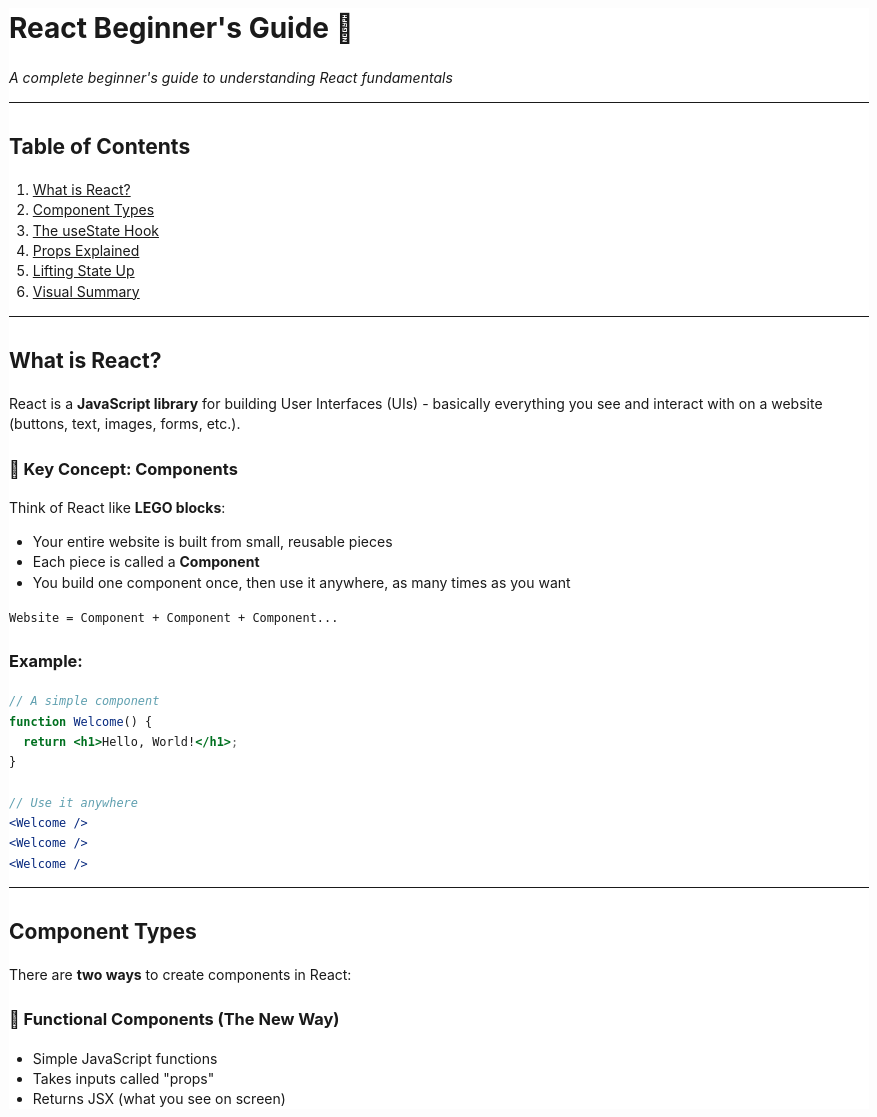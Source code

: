 # React Beginner's Guide 🚀

*A complete beginner's guide to understanding React fundamentals*

---

## Table of Contents
1. [What is React?](#what-is-react)
2. [Component Types](#component-types)
3. [The useState Hook](#the-usestate-hook)
4. [Props Explained](#props-explained)
5. [Lifting State Up](#lifting-state-up)
6. [Visual Summary](#visual-summary)

---

## What is React?

React is a **JavaScript library** for building User Interfaces (UIs) - basically everything you see and interact with on a website (buttons, text, images, forms, etc.).

### 🔑 Key Concept: Components
Think of React like **LEGO blocks**:
- Your entire website is built from small, reusable pieces
- Each piece is called a **Component**
- You build one component once, then use it anywhere, as many times as you want

```
Website = Component + Component + Component...
```

### Example:
```jsx
// A simple component
function Welcome() {
  return <h1>Hello, World!</h1>;
}

// Use it anywhere
<Welcome />
<Welcome />
<Welcome />
```

---

## Component Types

There are **two ways** to create components in React:

### 📜 Functional Components (The New Way)
- Simple JavaScript functions
- Takes inputs called "props"
- Returns JSX (what you see on screen)
